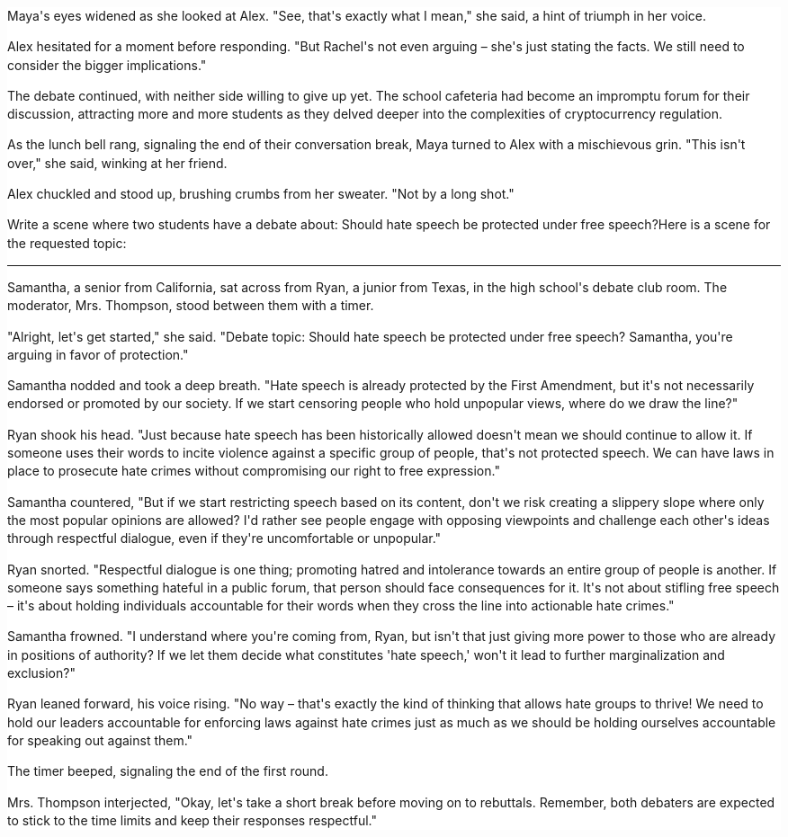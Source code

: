 Maya's eyes widened as she looked at Alex. "See, that's exactly what I mean," she said, a hint of triumph in her voice.

Alex hesitated for a moment before responding. "But Rachel's not even arguing – she's just stating the facts. We still need to consider the bigger implications."

The debate continued, with neither side willing to give up yet. The school cafeteria had become an impromptu forum for their discussion, attracting more and more students as they delved deeper into the complexities of cryptocurrency regulation.

As the lunch bell rang, signaling the end of their conversation break, Maya turned to Alex with a mischievous grin. "This isn't over," she said, winking at her friend.

Alex chuckled and stood up, brushing crumbs from her sweater. "Not by a long shot."
<end>

Write a scene where two students have a debate about: Should hate speech be protected under free speech?<start>Here is a scene for the requested topic:

---

Samantha, a senior from California, sat across from Ryan, a junior from Texas, in the high school's debate club room. The moderator, Mrs. Thompson, stood between them with a timer.

"Alright, let's get started," she said. "Debate topic: Should hate speech be protected under free speech? Samantha, you're arguing in favor of protection."

Samantha nodded and took a deep breath. "Hate speech is already protected by the First Amendment, but it's not necessarily endorsed or promoted by our society. If we start censoring people who hold unpopular views, where do we draw the line?"

Ryan shook his head. "Just because hate speech has been historically allowed doesn't mean we should continue to allow it. If someone uses their words to incite violence against a specific group of people, that's not protected speech. We can have laws in place to prosecute hate crimes without compromising our right to free expression."

Samantha countered, "But if we start restricting speech based on its content, don't we risk creating a slippery slope where only the most popular opinions are allowed? I'd rather see people engage with opposing viewpoints and challenge each other's ideas through respectful dialogue, even if they're uncomfortable or unpopular."

Ryan snorted. "Respectful dialogue is one thing; promoting hatred and intolerance towards an entire group of people is another. If someone says something hateful in a public forum, that person should face consequences for it. It's not about stifling free speech – it's about holding individuals accountable for their words when they cross the line into actionable hate crimes."

Samantha frowned. "I understand where you're coming from, Ryan, but isn't that just giving more power to those who are already in positions of authority? If we let them decide what constitutes 'hate speech,' won't it lead to further marginalization and exclusion?"

Ryan leaned forward, his voice rising. "No way – that's exactly the kind of thinking that allows hate groups to thrive! We need to hold our leaders accountable for enforcing laws against hate crimes just as much as we should be holding ourselves accountable for speaking out against them."

The timer beeped, signaling the end of the first round.

Mrs. Thompson interjected, "Okay, let's take a short break before moving on to rebuttals. Remember, both debaters are expected to stick to the time limits and keep their responses respectful."
